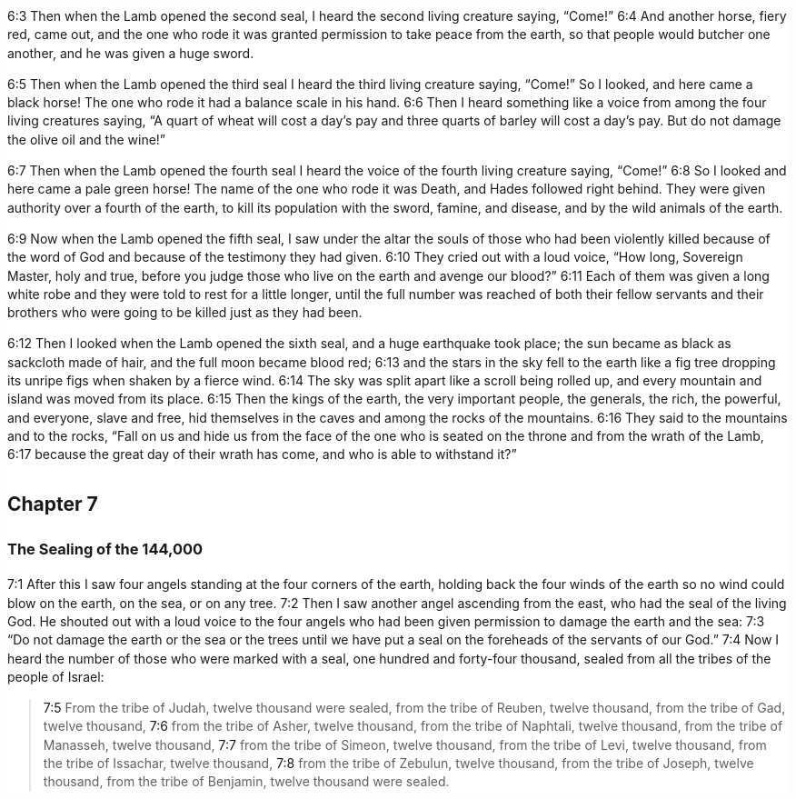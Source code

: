 <a name="6:3">6:3</a> Then when the Lamb opened the second seal, I heard the second living creature saying, “Come!” <a name="6:4">6:4</a> And another horse, fiery red, came out, and the one who rode it was granted permission to take peace from the earth, so that people would butcher one another, and he was given a huge sword.

<a name="6:5">6:5</a> Then when the Lamb opened the third seal I heard the third living creature saying, “Come!” So I looked, and here came a black horse! The one who rode it had a balance scale in his hand. <a name="6:6">6:6</a> Then I heard something like a voice from among the four living creatures saying, “A quart of wheat will cost a day’s pay and three quarts of barley will cost a day’s pay. But do not damage the olive oil and the wine!”

<a name="6:7">6:7</a> Then when the Lamb opened the fourth seal I heard the voice of the fourth living creature saying, “Come!” <a name="6:8">6:8</a> So I looked and here came a pale green horse! The name of the one who rode it was Death, and Hades followed right behind. They were given authority over a fourth of the earth, to kill its population with the sword, famine, and disease, and by the wild animals of the earth.

<a name="6:9">6:9</a> Now when the Lamb opened the fifth seal, I saw under the altar the souls of those who had been violently killed because of the word of God and because of the testimony they had given. <a name="6:10">6:10</a> They cried out with a loud voice, “How long, Sovereign Master, holy and true, before you judge those who live on the earth and avenge our blood?” <a name="6:11">6:11</a> Each of them was given a long white robe and they were told to rest for a little longer, until the full number was reached of both their fellow servants and their brothers who were going to be killed just as they had been.

<a name="6:12">6:12</a> Then I looked when the Lamb opened the sixth seal, and a huge earthquake took place; the sun became as black as sackcloth made of hair, and the full moon became blood red; <a name="6:13">6:13</a> and the stars in the sky fell to the earth like a fig tree dropping its unripe figs when shaken by a fierce wind. <a name="6:14">6:14</a> The sky was split apart like a scroll being rolled up, and every mountain and island was moved from its place. <a name="6:15">6:15</a> Then the kings of the earth, the very important people, the generals, the rich, the powerful, and everyone, slave and free, hid themselves in the caves and among the rocks of the mountains. <a name="6:16">6:16</a> They said to the mountains and to the rocks, “Fall on us and hide us from the face of the one who is seated on the throne and from the wrath of the Lamb, <a name="6:17">6:17</a> because the great day of their wrath has come, and who is able to withstand it?”

## Chapter 7

### The Sealing of the 144,000

<a name="7:1">7:1</a> After this I saw four angels standing at the four corners of the earth, holding back the four winds of the earth so no wind could blow on the earth, on the sea, or on any tree. <a name="7:2">7:2</a> Then I saw another angel ascending from the east, who had the seal of the living God. He shouted out with a loud voice to the four angels who had been given permission to damage the earth and the sea: <a name="7:3">7:3</a> “Do not damage the earth or the sea or the trees until we have put a seal on the foreheads of the servants of our God.” <a name="7:4">7:4</a> Now I heard the number of those who were marked with a seal, one hundred and forty-four thousand, sealed from all the tribes of the people of Israel:

> <a name="7:5">7:5</a> From the tribe of Judah, twelve thousand were sealed,
> from the tribe of Reuben, twelve thousand,
> from the tribe of Gad, twelve thousand,
> <a name="7:6">7:6</a> from the tribe of Asher, twelve thousand,
> from the tribe of Naphtali, twelve thousand,
> from the tribe of Manasseh, twelve thousand,
> <a name="7:7">7:7</a> from the tribe of Simeon, twelve thousand,
> from the tribe of Levi, twelve thousand,
> from the tribe of Issachar, twelve thousand,
> <a name="7:8">7:8</a> from the tribe of Zebulun, twelve thousand,
> from the tribe of Joseph, twelve thousand,
> from the tribe of Benjamin, twelve thousand were sealed.
